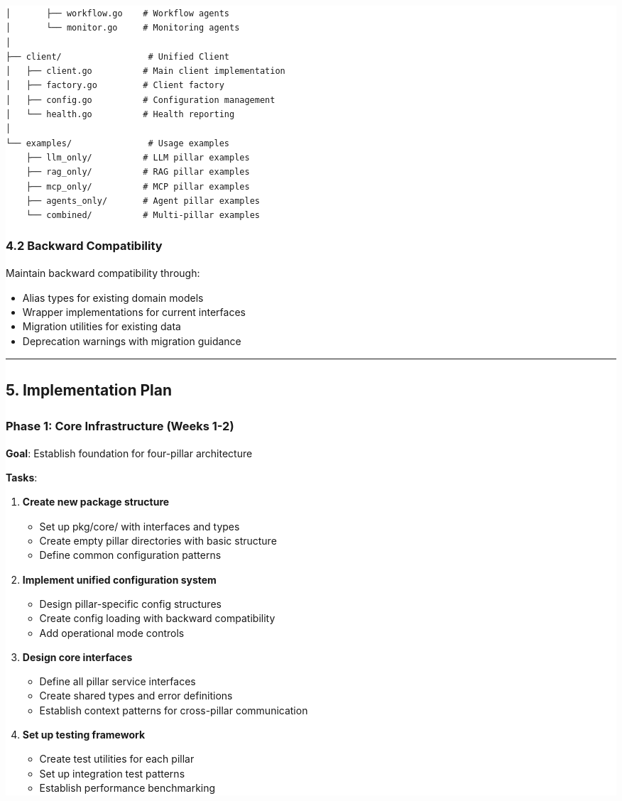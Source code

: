 ```
│       ├── workflow.go    # Workflow agents
│       └── monitor.go     # Monitoring agents
│
├── client/                 # Unified Client
│   ├── client.go          # Main client implementation
│   ├── factory.go         # Client factory
│   ├── config.go          # Configuration management
│   └── health.go          # Health reporting
│
└── examples/               # Usage examples
    ├── llm_only/          # LLM pillar examples
    ├── rag_only/          # RAG pillar examples
    ├── mcp_only/          # MCP pillar examples
    ├── agents_only/       # Agent pillar examples
    └── combined/          # Multi-pillar examples
```

### 4.2 Backward Compatibility

Maintain backward compatibility through:
- Alias types for existing domain models
- Wrapper implementations for current interfaces
- Migration utilities for existing data
- Deprecation warnings with migration guidance

---

## 5. Implementation Plan

### Phase 1: Core Infrastructure (Weeks 1-2)
**Goal**: Establish foundation for four-pillar architecture

**Tasks**:
1. **Create new package structure**
   - Set up pkg/core/ with interfaces and types
   - Create empty pillar directories with basic structure
   - Define common configuration patterns

2. **Implement unified configuration system**  
   - Design pillar-specific config structures
   - Create config loading with backward compatibility
   - Add operational mode controls

3. **Design core interfaces**
   - Define all pillar service interfaces
   - Create shared types and error definitions
   - Establish context patterns for cross-pillar communication

4. **Set up testing framework**
   - Create test utilities for each pillar
   - Set up integration test patterns
   - Establish performance benchmarking
